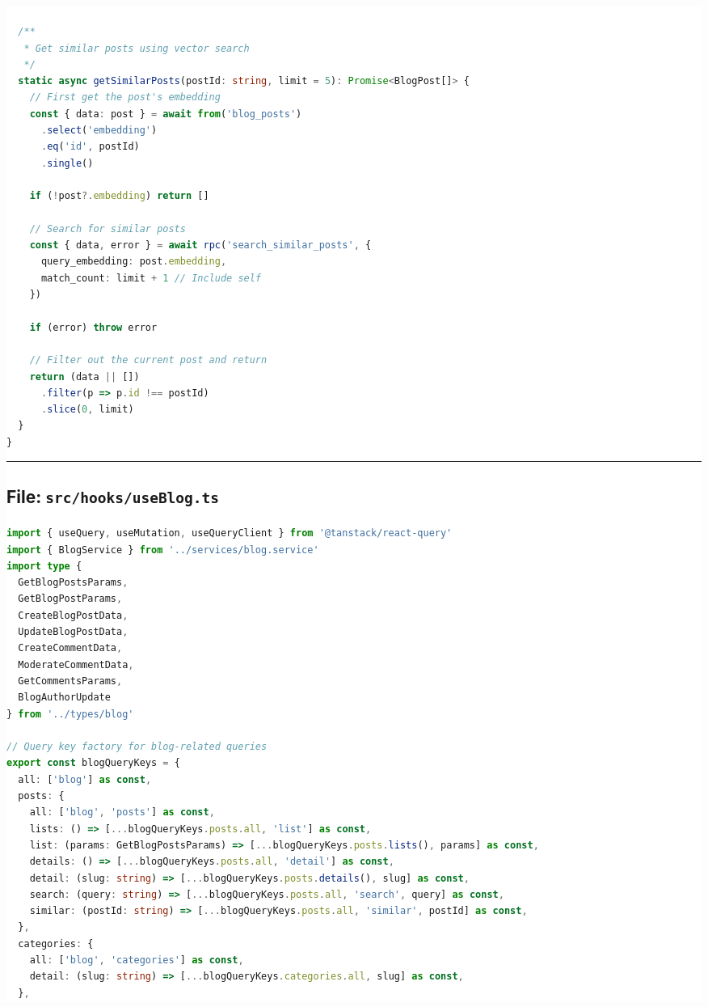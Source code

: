 ```typescript

  /**
   * Get similar posts using vector search
   */
  static async getSimilarPosts(postId: string, limit = 5): Promise<BlogPost[]> {
    // First get the post's embedding
    const { data: post } = await from('blog_posts')
      .select('embedding')
      .eq('id', postId)
      .single()

    if (!post?.embedding) return []

    // Search for similar posts
    const { data, error } = await rpc('search_similar_posts', {
      query_embedding: post.embedding,
      match_count: limit + 1 // Include self
    })

    if (error) throw error

    // Filter out the current post and return
    return (data || [])
      .filter(p => p.id !== postId)
      .slice(0, limit)
  }
}
```

---


## File: `src/hooks/useBlog.ts`

```typescript
import { useQuery, useMutation, useQueryClient } from '@tanstack/react-query'
import { BlogService } from '../services/blog.service'
import type {
  GetBlogPostsParams,
  GetBlogPostParams,
  CreateBlogPostData,
  UpdateBlogPostData,
  CreateCommentData,
  ModerateCommentData,
  GetCommentsParams,
  BlogAuthorUpdate
} from '../types/blog'

// Query key factory for blog-related queries
export const blogQueryKeys = {
  all: ['blog'] as const,
  posts: {
    all: ['blog', 'posts'] as const,
    lists: () => [...blogQueryKeys.posts.all, 'list'] as const,
    list: (params: GetBlogPostsParams) => [...blogQueryKeys.posts.lists(), params] as const,
    details: () => [...blogQueryKeys.posts.all, 'detail'] as const,
    detail: (slug: string) => [...blogQueryKeys.posts.details(), slug] as const,
    search: (query: string) => [...blogQueryKeys.posts.all, 'search', query] as const,
    similar: (postId: string) => [...blogQueryKeys.posts.all, 'similar', postId] as const,
  },
  categories: {
    all: ['blog', 'categories'] as const,
    detail: (slug: string) => [...blogQueryKeys.categories.all, slug] as const,
  },
```